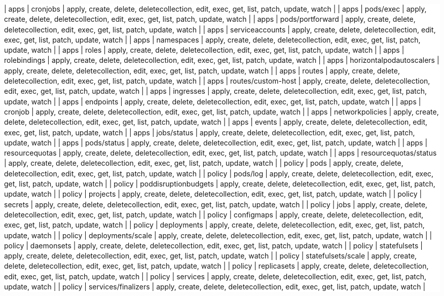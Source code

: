 | apps                                     | cronjobs                                 | apply, create, delete, deletecollection, edit, exec, get, list, patch, update, watch |
| apps                                     | pods/exec                                | apply, create, delete, deletecollection, edit, exec, get, list, patch, update, watch |
| apps                                     | pods/portforward                         | apply, create, delete, deletecollection, edit, exec, get, list, patch, update, watch |
| apps                                     | serviceaccounts                          | apply, create, delete, deletecollection, edit, exec, get, list, patch, update, watch |
| apps                                     | namespaces                               | apply, create, delete, deletecollection, edit, exec, get, list, patch, update, watch |
| apps                                     | roles                                    | apply, create, delete, deletecollection, edit, exec, get, list, patch, update, watch |
| apps                                     | rolebindings                             | apply, create, delete, deletecollection, edit, exec, get, list, patch, update, watch |
| apps                                     | horizontalpodautoscalers                 | apply, create, delete, deletecollection, edit, exec, get, list, patch, update, watch |
| apps                                     | routes                                   | apply, create, delete, deletecollection, edit, exec, get, list, patch, update, watch |
| apps                                     | routes/custom-host                       | apply, create, delete, deletecollection, edit, exec, get, list, patch, update, watch |
| apps                                     | ingresses                                | apply, create, delete, deletecollection, edit, exec, get, list, patch, update, watch |
| apps                                     | endpoints                                | apply, create, delete, deletecollection, edit, exec, get, list, patch, update, watch |
| apps                                     | cronjob                                  | apply, create, delete, deletecollection, edit, exec, get, list, patch, update, watch |
| apps                                     | networkpolicies                          | apply, create, delete, deletecollection, edit, exec, get, list, patch, update, watch |
| apps                                     | events                                   | apply, create, delete, deletecollection, edit, exec, get, list, patch, update, watch |
| apps                                     | jobs/status                              | apply, create, delete, deletecollection, edit, exec, get, list, patch, update, watch |
| apps                                     | pods/status                              | apply, create, delete, deletecollection, edit, exec, get, list, patch, update, watch |
| apps                                     | resourcequotas                           | apply, create, delete, deletecollection, edit, exec, get, list, patch, update, watch |
| apps                                     | resourcequotas/status                    | apply, create, delete, deletecollection, edit, exec, get, list, patch, update, watch |
| policy                                   | pods                                     | apply, create, delete, deletecollection, edit, exec, get, list, patch, update, watch |
| policy                                   | pods/log                                 | apply, create, delete, deletecollection, edit, exec, get, list, patch, update, watch |
| policy                                   | poddisruptionbudgets                     | apply, create, delete, deletecollection, edit, exec, get, list, patch, update, watch |
| policy                                   | projects                                 | apply, create, delete, deletecollection, edit, exec, get, list, patch, update, watch |
| policy                                   | secrets                                  | apply, create, delete, deletecollection, edit, exec, get, list, patch, update, watch |
| policy                                   | jobs                                     | apply, create, delete, deletecollection, edit, exec, get, list, patch, update, watch |
| policy                                   | configmaps                               | apply, create, delete, deletecollection, edit, exec, get, list, patch, update, watch |
| policy                                   | deployments                              | apply, create, delete, deletecollection, edit, exec, get, list, patch, update, watch |
| policy                                   | deployments/scale                        | apply, create, delete, deletecollection, edit, exec, get, list, patch, update, watch |
| policy                                   | daemonsets                               | apply, create, delete, deletecollection, edit, exec, get, list, patch, update, watch |
| policy                                   | statefulsets                             | apply, create, delete, deletecollection, edit, exec, get, list, patch, update, watch |
| policy                                   | statefulsets/scale                       | apply, create, delete, deletecollection, edit, exec, get, list, patch, update, watch |
| policy                                   | replicasets                              | apply, create, delete, deletecollection, edit, exec, get, list, patch, update, watch |
| policy                                   | services                                 | apply, create, delete, deletecollection, edit, exec, get, list, patch, update, watch |
| policy                                   | services/finalizers                      | apply, create, delete, deletecollection, edit, exec, get, list, patch, update, watch |